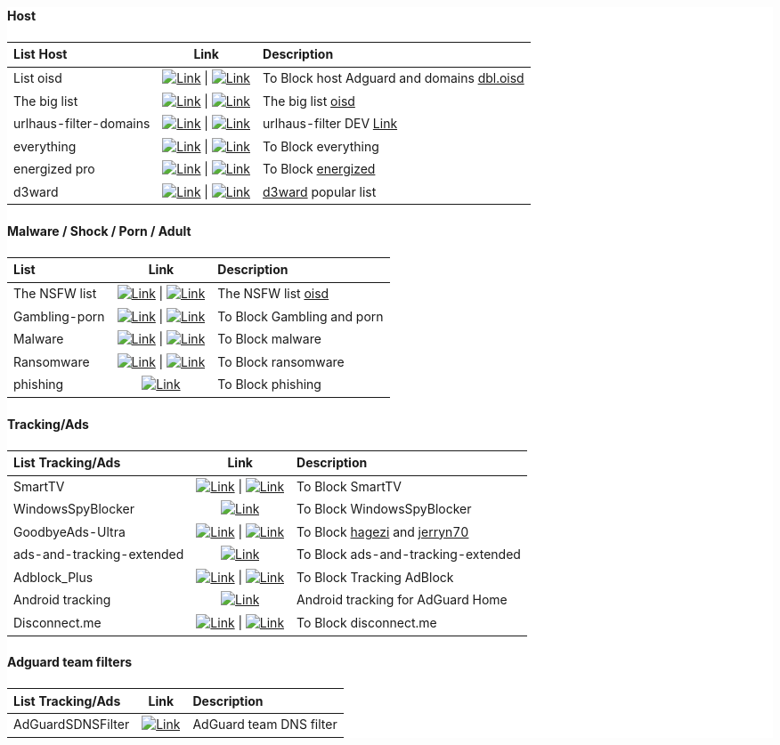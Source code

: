 #### Host
| List Host | Link | Description |
| :-- | :--: | :-- |
| List oisd | [![Link](https://img.shields.io/badge/Link-green.svg?style=flat)](https://dbl.oisd.nl) &#124; [![Link](https://img.shields.io/badge/Link-green.svg?style=flat)](https://abp.oisd.nl) | To Block host Adguard and domains [dbl.oisd](https://oisd.nl/) |
| The big list | [![Link](https://img.shields.io/badge/Link-green.svg?style=flat)](https://big.oisd.nl/domains) &#124; [![Link](https://img.shields.io/badge/Link-green.svg?style=flat)](https://big.oisd.nl/) | The big list [oisd](https://oisd.nl/) |
| urlhaus-filter-domains | [![Link](https://img.shields.io/badge/Link-green.svg?style=flat)](https://malware-filter.gitlab.io/malware-filter/urlhaus-filter-domains.txt) &#124; [![Link](https://img.shields.io/badge/Link-green.svg?style=flat)](https://malware-filter.gitlab.io/malware-filter/urlhaus-filter-agh.txt) | urlhaus-filter DEV [Link](https://gitlab.com/malware-filter/urlhaus-filter) |
| everything | [![Link](https://img.shields.io/badge/Link-green.svg?style=flat)](https://blocklistproject.github.io/Lists/everything.txt) &#124; [![Link](https://img.shields.io/badge/Link-green.svg?style=flat)](https://raw.githubusercontent.com/blocklistproject/Lists/master/adguard/everything-ags.txt) | To Block everything |
| energized pro | [![Link](https://img.shields.io/badge/Link-green.svg?style=flat)](https://energized.pro/unified/formats/hosts.txt) &#124; [![Link](https://img.shields.io/badge/Link-green.svg?style=flat)](https://block.energized.pro/ultimate/formats/hosts.txt) | To Block [energized](https://energized.pro/) |
| d3ward | [![Link](https://img.shields.io/badge/Link-green.svg?style=flat)](https://raw.githubusercontent.com/d3ward/toolz/master/src/d3host.txt) &#124; [![Link](https://img.shields.io/badge/Link-green.svg?style=flat)](https://raw.githubusercontent.com/d3ward/toolz/master/src/d3host.adblock) | [d3ward](https://github.com/d3ward) popular list |


#### Malware / Shock / Porn / Adult
| List | Link | Description |
| :-- | :--: | :-- |
| The NSFW list | [![Link](https://img.shields.io/badge/Link-green.svg?style=flat)](https://nsfw.oisd.nl/domains) &#124; [![Link](https://img.shields.io/badge/Link-green.svg?style=flat)](https://nsfw.oisd.nl/) | The NSFW list [oisd](https://oisd.nl/) |
| Gambling-porn | [![Link](https://img.shields.io/badge/Link-green.svg?style=flat)](https://raw.githubusercontent.com/JuanRodenas/Pi-hole_list/main/List/Gambling.txt) &#124; [![Link](https://img.shields.io/badge/Link-green.svg?style=flat)](https://github.com/blocklistproject/Lists/blob/master/adguard/gambling-ags.txt) | To Block Gambling and porn |
| Malware | [![Link](https://img.shields.io/badge/Link-green.svg?style=flat)](https://blocklistproject.github.io/Lists/malware.txt) &#124; [![Link](https://img.shields.io/badge/Link-green.svg?style=flat)](https://raw.githubusercontent.com/blocklistproject/Lists/master/adguard/malware-ags.txt) | To Block malware |
| Ransomware | [![Link](https://img.shields.io/badge/Link-green.svg?style=flat)](https://raw.githubusercontent.com/blocklistproject/Lists/master/ransomware.txt) &#124; [![Link](https://img.shields.io/badge/Link-green.svg?style=flat)](https://raw.githubusercontent.com/blocklistproject/Lists/master/adguard/ransomware-ags.txt) | To Block ransomware |
| phishing | [![Link](https://img.shields.io/badge/Link-green.svg?style=flat)](https://phishing.army/download/phishing_army_blocklist_extended.txt) | To Block phishing |


#### Tracking/Ads
| List Tracking/Ads | Link | Description |
| :-- | :--: | :-- |
| SmartTV | [![Link](https://img.shields.io/badge/Link-green.svg?style=flat)](https://raw.githubusercontent.com/Perflyst/PiHoleBlocklist/master/SmartTV.txt) &#124; [![Link](https://img.shields.io/badge/Link-green.svg?style=flat)](https://raw.githubusercontent.com/blocklistproject/Lists/master/adguard/smart-tv-ags.txt) | To Block SmartTV |
| WindowsSpyBlocker | [![Link](https://img.shields.io/badge/Link-green.svg?style=flat)](https://raw.githubusercontent.com/crazy-max/WindowsSpyBlocker/master/data/hosts/spy.txt) | To Block WindowsSpyBlocker |
| GoodbyeAds-Ultra | [![Link](https://img.shields.io/badge/Link-green.svg?style=flat)](https://raw.githubusercontent.com/jerryn70/GoodbyeAds/master/Hosts/GoodbyeAds-Ultra.txt) &#124; [![Link](https://img.shields.io/badge/Link-green.svg?style=flat)](https://raw.githubusercontent.com/hagezi/dns-blocklists/main/adblock/pro.plus.txt) | To Block [hagezi](https://github.com/hagezi/dns-blocklists) and [jerryn70](https://github.com/jerryn70/GoodbyeAds) |
| ads-and-tracking-extended | [![Link](https://img.shields.io/badge/Link-green.svg?style=flat)](https://www.github.developerdan.com/hosts/lists/ads-and-tracking-extended.txt) | To Block ads-and-tracking-extended |
| Adblock_Plus | [![Link](https://img.shields.io/badge/Link-green.svg?style=flat)](https://raw.githubusercontent.com/notracking/hosts-blocklists/master/adblock/adblock.txt) &#124; [![Link](https://img.shields.io/badge/Link-green.svg?style=flat)](https://raw.githubusercontent.com/JuanRodenas/Pi-hole_list/main/List/Adblock_Plus_Ads.txt) | To Block Tracking AdBlock |
| Android tracking | [![Link](https://img.shields.io/badge/Link-green.svg?style=flat)](https://github.com/JuanRodenas/Pihole_list/blob/main/Listas/android-tracking.txt) | Android tracking for AdGuard Home |
| Disconnect.me | [![Link](https://img.shields.io/badge/Link-green.svg?style=flat)](https://s3.amazonaws.com/lists.disconnect.me/simple_tracking.txt) &#124; [![Link](https://img.shields.io/badge/Link-green.svg?style=flat)](https://s3.amazonaws.com/lists.disconnect.me/simple_ad.txt) | To Block disconnect.me |

#### Adguard team filters
| List Tracking/Ads | Link | Description |
| :-- | :--: | :-- |
| AdGuardSDNSFilter | [![Link](https://img.shields.io/badge/Link-green.svg?style=flat)](https://adguardteam.github.io/AdGuardSDNSFilter/Filters/filter.txt) | AdGuard team DNS filter |